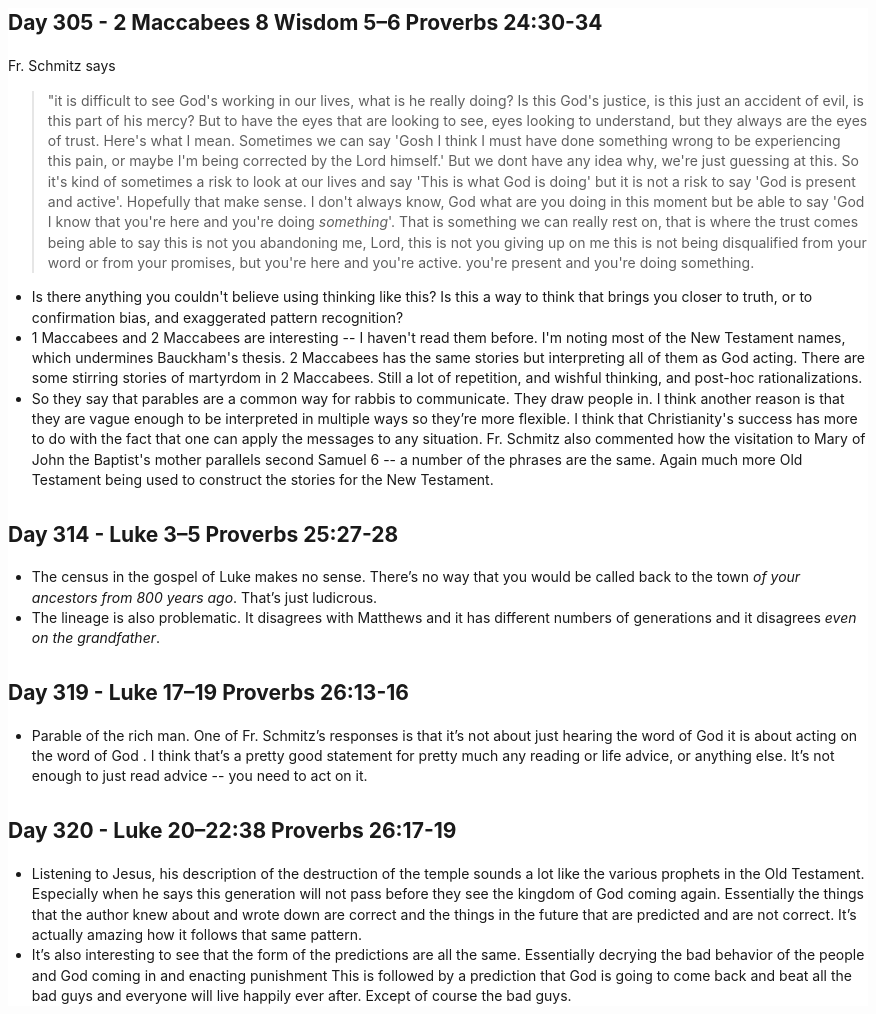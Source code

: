 ## Day 305 - 2 Maccabees 8 Wisdom 5–6 Proverbs 24:30-34

Fr. Schmitz says 
> "it is difficult to see God's working in our lives, what is he really doing?  Is this God's justice, is this just an accident of evil, is this part of his mercy?  But to have the eyes that are looking to see, eyes looking to understand, but they always are the eyes of trust.  Here's what I mean.  Sometimes we can say 'Gosh I think I must have done something wrong to be experiencing this pain, or maybe I'm being corrected by the Lord himself.'  But we dont have any idea why, we're just guessing at this.  So it's kind of sometimes a risk to look at our lives and say 'This is what God is doing' but it is not a risk to say 'God is present and active'.  Hopefully that make sense.  I don't always know, God what are you doing in this moment but be able to say 'God I know that you're here and you're doing *something*'.  That is something we can really rest on, that is where the trust comes being able to say this is not you abandoning me, Lord, this is not you giving up on me this is not being disqualified from your word or from  your promises, but you're here and you're active.  you're present and you're doing something.  

- Is there anything you couldn't believe using thinking like this?  Is this a way to think that brings you closer to truth, or to confirmation bias, and exaggerated pattern recognition?
- 1 Maccabees and 2 Maccabees are interesting -- I haven't read them before.  I'm noting most of the New Testament names, which undermines Bauckham's thesis.  2 Maccabees has the same stories but interpreting all of them as God acting.  There are some stirring stories of martyrdom in 2 Maccabees.  Still a lot of repetition, and wishful thinking, and post-hoc rationalizations.  
- So they say that parables are a common way for rabbis to communicate. They draw people in. I think another reason is that they are vague enough to be interpreted in multiple ways so they’re more flexible. I think that Christianity's success has more to do with the fact that one can apply the messages to any situation. Fr. Schmitz also commented how the visitation to Mary of John the Baptist's mother parallels second Samuel 6 -- a number of the phrases are the same. Again much more Old Testament being used to construct the stories for the New Testament.

## Day 314 - Luke 3–5 Proverbs 25:27-28

- The census in the gospel of Luke makes no sense. There’s no way that you would be called back to the town *of your ancestors from 800 years ago*. That’s just ludicrous.
- The lineage is also problematic. It disagrees with Matthews and it has different numbers of generations and it disagrees *even on the grandfather*.

## Day 319 - Luke 17–19 Proverbs 26:13-16

- Parable of the rich man. One of Fr. Schmitz’s responses is that it’s not about just  hearing the word of God it is about acting on the word of God . I think that’s a pretty good statement for pretty much any reading or life advice, or anything else. It’s not enough to just read advice -- you need to act on it. 

## Day 320 - Luke 20–22:38 Proverbs 26:17-19

- Listening to Jesus, his description of the destruction of the temple sounds a lot like the various prophets in the Old Testament. Especially when he says this generation will not pass before they see the kingdom of God coming again. Essentially the things that the author knew about and wrote down are correct and the things in the future that are predicted and are not correct. It’s actually amazing how it follows that same pattern. 
- It’s also interesting to see that the form of the predictions are all the same. Essentially decrying the bad behavior of the people and God coming in and enacting punishment  This is followed by a prediction that God is going to come back and beat all the bad guys and everyone will live happily ever after. Except of course the bad guys.
